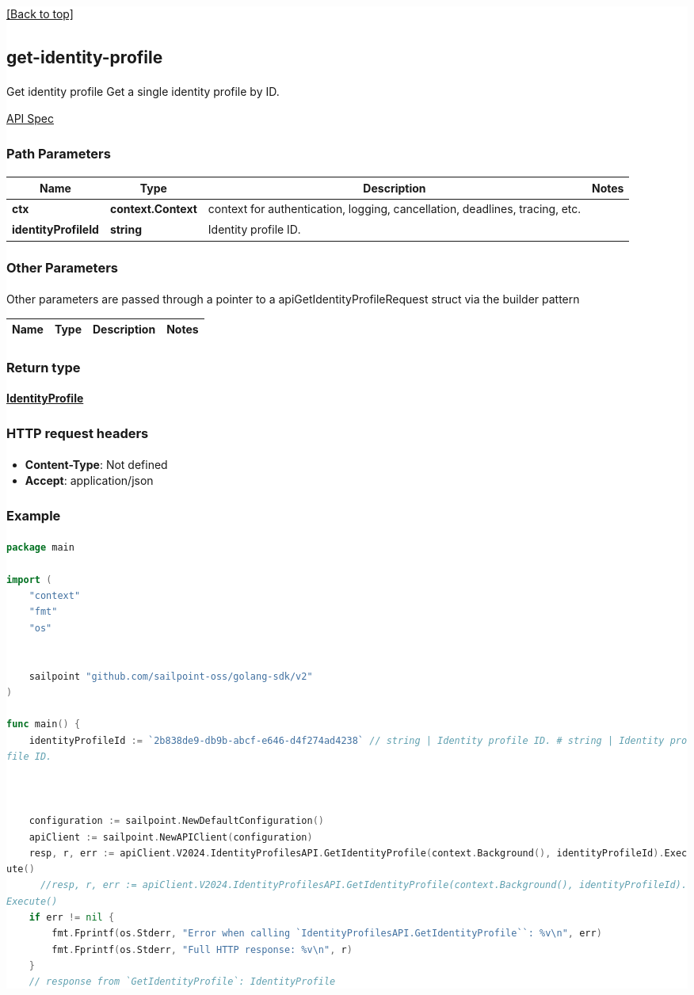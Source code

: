 [[Back to top]](#)

## get-identity-profile

Get identity profile Get a single identity profile by ID.

[API Spec](https://developer.sailpoint.com/docs/api/v2024/get-identity-profile)

### Path Parameters

| Name | Type | Description | Notes |
| --- | --- | --- | --- |
| **ctx** | **context.Context** | context for authentication, logging, cancellation, deadlines, tracing, etc. |
| **identityProfileId** | **string** | Identity profile ID. |

### Other Parameters

Other parameters are passed through a pointer to a apiGetIdentityProfileRequest struct via the builder pattern

| Name | Type | Description | Notes |
| ---- | ---- | ----------- | ----- |

### Return type

[**IdentityProfile**](../models/identity-profile)

### HTTP request headers

- **Content-Type**: Not defined
- **Accept**: application/json

### Example

```go
package main

import (
	"context"
	"fmt"
	"os"


	sailpoint "github.com/sailpoint-oss/golang-sdk/v2"
)

func main() {
    identityProfileId := `2b838de9-db9b-abcf-e646-d4f274ad4238` // string | Identity profile ID. # string | Identity profile ID.



    configuration := sailpoint.NewDefaultConfiguration()
    apiClient := sailpoint.NewAPIClient(configuration)
    resp, r, err := apiClient.V2024.IdentityProfilesAPI.GetIdentityProfile(context.Background(), identityProfileId).Execute()
	  //resp, r, err := apiClient.V2024.IdentityProfilesAPI.GetIdentityProfile(context.Background(), identityProfileId).Execute()
    if err != nil {
	    fmt.Fprintf(os.Stderr, "Error when calling `IdentityProfilesAPI.GetIdentityProfile``: %v\n", err)
	    fmt.Fprintf(os.Stderr, "Full HTTP response: %v\n", r)
    }
    // response from `GetIdentityProfile`: IdentityProfile
```